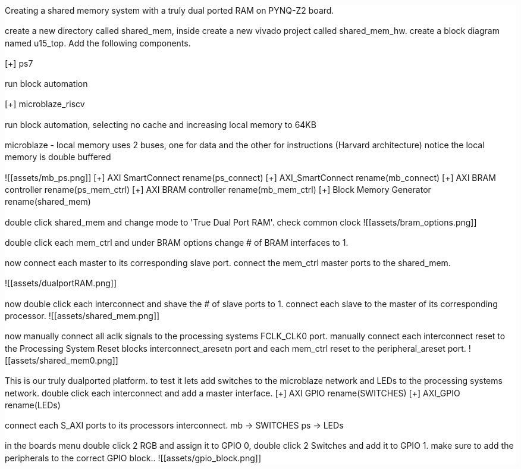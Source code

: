 Creating a shared memory system with a truly dual ported RAM on PYNQ-Z2 board.

create a new directory called shared_mem, inside create a new vivado project called shared_mem_hw. create a block diagram named u15_top. Add the following components.

[+] ps7

run block automation

[+] microblaze_riscv

run block automation, selecting no cache and increasing local memory to 64KB

microblaze - local memory uses 2 buses, one for data and the other for instructions (Harvard architecture) notice the local memory is double buffered

![[assets/mb_ps.png]]
[+] AXI SmartConnect rename(ps_connect)
[+] AXI_SmartConnect rename(mb_connect)
[+] AXI BRAM controller rename(ps_mem_ctrl)
[+] AXI BRAM controller rename(mb_mem_ctrl)
[+] Block Memory Generator rename(shared_mem)

double click shared_mem and change mode to 'True Dual Port RAM'. check common clock
![[assets/bram_options.png]]

double click each mem_ctrl and under BRAM options change # of BRAM interfaces to 1.

now connect each master to its corresponding slave port. connect the mem_ctrl master ports to the shared_mem.

![[assets/dualportRAM.png]]

now double click each interconnect and shave the # of slave ports to 1. connect each slave to the master of its corresponding processor.
![[assets/shared_mem.png]]

now manually connect all aclk signals to the processing systems FCLK_CLK0 port. manually connect each interconnect reset to the Processing System Reset blocks interconnect_aresetn port and each mem_ctrl reset to the peripheral_areset port.
![[assets/shared_mem0.png]]

This is our truly dualported platform. to test it lets add switches to the microblaze network and LEDs to the processing systems network.
double click each interconnect and add a master interface.
[+] AXI GPIO rename(SWITCHES)
[+] AXI_GPIO rename(LEDs)

connect each S_AXI ports to its processors interconnect.
mb -> SWITCHES
ps -> LEDs

in the boards menu double click 2 RGB and assign it to GPIO 0, double click 2 Switches and add it to GPIO 1. make sure to add the peripherals to the correct GPIO block..
![[assets/gpio_block.png]]
